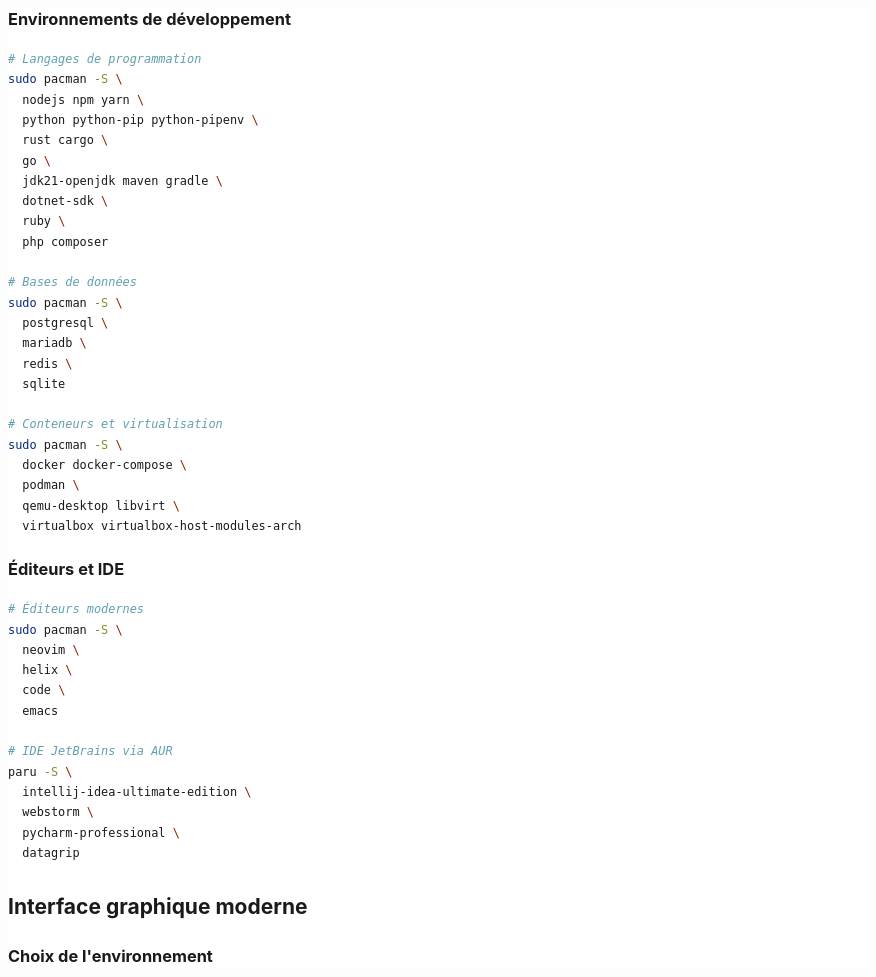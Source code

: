### Environnements de développement

```bash
# Langages de programmation
sudo pacman -S \
  nodejs npm yarn \
  python python-pip python-pipenv \
  rust cargo \
  go \
  jdk21-openjdk maven gradle \
  dotnet-sdk \
  ruby \
  php composer

# Bases de données
sudo pacman -S \
  postgresql \
  mariadb \
  redis \
  sqlite

# Conteneurs et virtualisation
sudo pacman -S \
  docker docker-compose \
  podman \
  qemu-desktop libvirt \
  virtualbox virtualbox-host-modules-arch
```

### Éditeurs et IDE

```bash
# Éditeurs modernes
sudo pacman -S \
  neovim \
  helix \
  code \
  emacs

# IDE JetBrains via AUR
paru -S \
  intellij-idea-ultimate-edition \
  webstorm \
  pycharm-professional \
  datagrip
```

## Interface graphique moderne

### Choix de l'environnement
